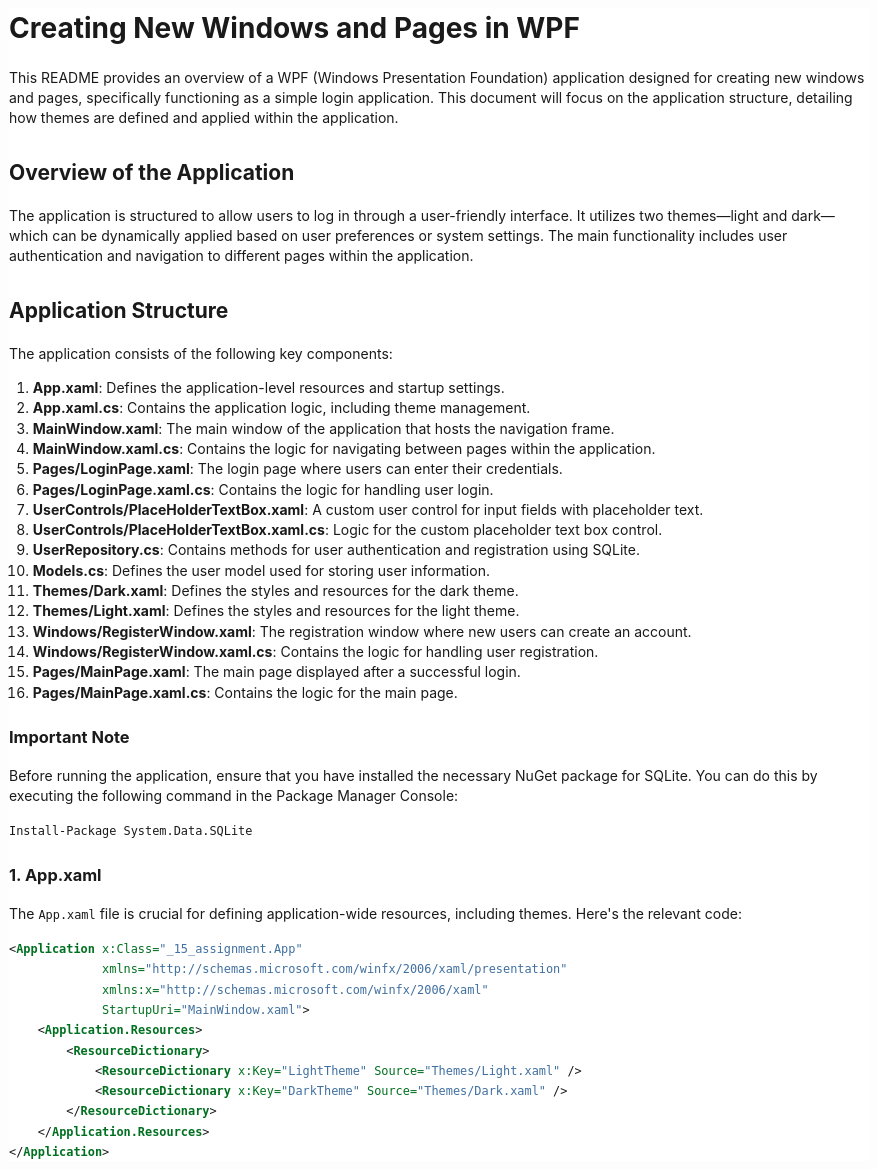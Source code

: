 # Creating New Windows and Pages in WPF

This README provides an overview of a WPF (Windows Presentation Foundation) application designed for creating new windows and pages, specifically functioning as a simple login application. This document will focus on the application structure, detailing how themes are defined and applied within the application.

## Overview of the Application

The application is structured to allow users to log in through a user-friendly interface. It utilizes two themes—light and dark—which can be dynamically applied based on user preferences or system settings. The main functionality includes user authentication and navigation to different pages within the application.

## Application Structure

The application consists of the following key components:

1. **App.xaml**: Defines the application-level resources and startup settings.
2. **App.xaml.cs**: Contains the application logic, including theme management.
3. **MainWindow.xaml**: The main window of the application that hosts the navigation frame.
4. **MainWindow.xaml.cs**: Contains the logic for navigating between pages within the application.
5. **Pages/LoginPage.xaml**: The login page where users can enter their credentials.
6. **Pages/LoginPage.xaml.cs**: Contains the logic for handling user login.
7. **UserControls/PlaceHolderTextBox.xaml**: A custom user control for input fields with placeholder text.
8. **UserControls/PlaceHolderTextBox.xaml.cs**: Logic for the custom placeholder text box control.
9. **UserRepository.cs**: Contains methods for user authentication and registration using SQLite.
10. **Models.cs**: Defines the user model used for storing user information.
11. **Themes/Dark.xaml**: Defines the styles and resources for the dark theme.
12. **Themes/Light.xaml**: Defines the styles and resources for the light theme.
13. **Windows/RegisterWindow.xaml**: The registration window where new users can create an account.
14. **Windows/RegisterWindow.xaml.cs**: Contains the logic for handling user registration.
15. **Pages/MainPage.xaml**: The main page displayed after a successful login.
16. **Pages/MainPage.xaml.cs**: Contains the logic for the main page.

### Important Note

Before running the application, ensure that you have installed the necessary NuGet package for SQLite. You can do this by executing the following command in the Package Manager Console:

```
Install-Package System.Data.SQLite
```

### 1. App.xaml

The `App.xaml` file is crucial for defining application-wide resources, including themes. Here's the relevant code:

```xml
<Application x:Class="_15_assignment.App"
             xmlns="http://schemas.microsoft.com/winfx/2006/xaml/presentation"
             xmlns:x="http://schemas.microsoft.com/winfx/2006/xaml"
             StartupUri="MainWindow.xaml">
    <Application.Resources>
        <ResourceDictionary>
            <ResourceDictionary x:Key="LightTheme" Source="Themes/Light.xaml" />
            <ResourceDictionary x:Key="DarkTheme" Source="Themes/Dark.xaml" />
        </ResourceDictionary>
    </Application.Resources>
</Application>
```
